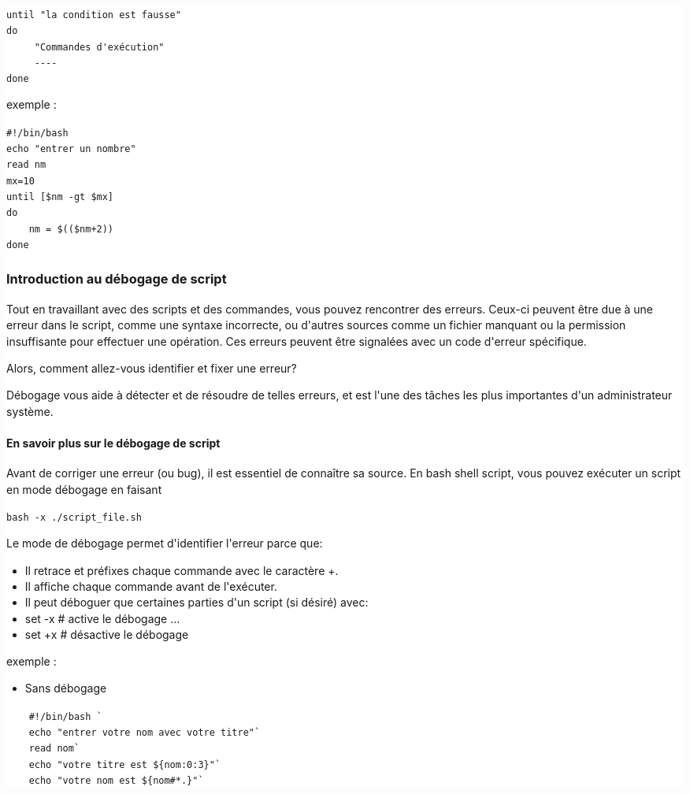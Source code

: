     
    until "la condition est fausse"
    do
         "Commandes d'exécution"
         ----
    done


exemple :

    
    #!/bin/bash 
    echo "entrer un nombre"
    read nm
    mx=10
    until [$nm -gt $mx]
    do
        nm = $(($nm+2))
    done    




### Introduction au débogage de script


Tout en travaillant avec des scripts et des commandes, vous pouvez rencontrer des erreurs. Ceux-ci peuvent être due à une erreur dans le script, comme une syntaxe incorrecte, ou d'autres sources comme un fichier manquant ou la permission insuffisante pour effectuer une opération. Ces erreurs peuvent être signalées avec un code d'erreur spécifique. 

Alors, comment allez-vous identifier et fixer une erreur?

Débogage vous aide à détecter et de résoudre de telles erreurs, et est l'une des tâches les plus importantes d'un administrateur système.


#### En savoir plus sur le débogage de script
Avant de corriger une erreur (ou bug), il est essentiel de connaître sa source.
En bash shell script, vous pouvez exécuter un script en mode débogage en faisant
    
    bash -x ./script_file.sh


Le mode de débogage permet d'identifier l'erreur parce que:

* Il retrace et préfixes chaque commande avec le caractère +.
* Il affiche chaque commande avant de l'exécuter.
* Il peut déboguer que certaines parties d'un script (si désiré) avec:
* set -x # active le débogage
...
* set +x # désactive le débogage

exemple :

* Sans débogage

```
    #!/bin/bash `
    echo "entrer votre nom avec votre titre"`
    read nom`
    echo "votre titre est ${nom:0:3}"`
    echo "votre nom est ${nom#*.}"`
```
